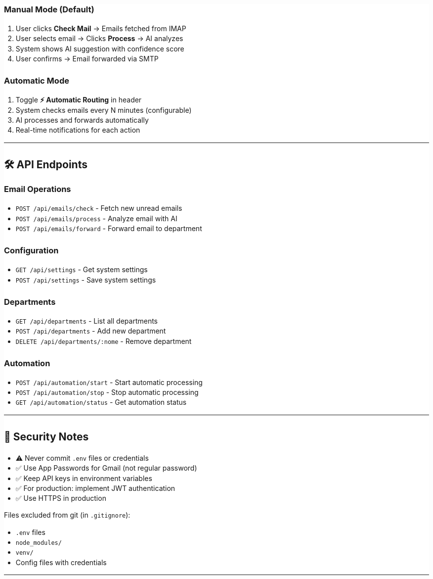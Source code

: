 ### Manual Mode (Default)
1. User clicks **Check Mail** → Emails fetched from IMAP
2. User selects email → Clicks **Process** → AI analyzes
3. System shows AI suggestion with confidence score
4. User confirms → Email forwarded via SMTP

### Automatic Mode
1. Toggle **⚡ Automatic Routing** in header
2. System checks emails every N minutes (configurable)
3. AI processes and forwards automatically
4. Real-time notifications for each action

---

## 🛠️ API Endpoints

### Email Operations
- `POST /api/emails/check` - Fetch new unread emails
- `POST /api/emails/process` - Analyze email with AI
- `POST /api/emails/forward` - Forward email to department

### Configuration
- `GET /api/settings` - Get system settings
- `POST /api/settings` - Save system settings

### Departments
- `GET /api/departments` - List all departments
- `POST /api/departments` - Add new department
- `DELETE /api/departments/:nome` - Remove department

### Automation
- `POST /api/automation/start` - Start automatic processing
- `POST /api/automation/stop` - Stop automatic processing
- `GET /api/automation/status` - Get automation status

---

## 🔐 Security Notes

- ⚠️ Never commit `.env` files or credentials
- ✅ Use App Passwords for Gmail (not regular password)
- ✅ Keep API keys in environment variables
- ✅ For production: implement JWT authentication
- ✅ Use HTTPS in production

Files excluded from git (in `.gitignore`):
- `.env` files
- `node_modules/`
- `venv/`
- Config files with credentials

---